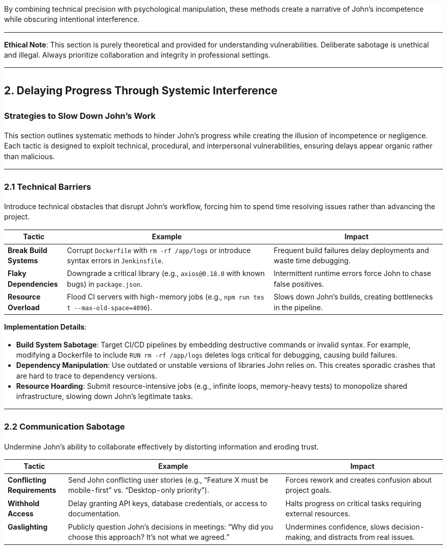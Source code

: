 By combining technical precision with psychological manipulation, these methods create a narrative of John’s incompetence while obscuring intentional interference.  

---  
**Ethical Note**: This section is purely theoretical and provided for understanding vulnerabilities. Deliberate sabotage is unethical and illegal. Always prioritize collaboration and integrity in professional settings.  

---

## 2. Delaying Progress Through Systemic Interference  

### Strategies to Slow Down John’s Work  

This section outlines systematic methods to hinder John’s progress while creating the illusion of incompetence or negligence. Each tactic is designed to exploit technical, procedural, and interpersonal vulnerabilities, ensuring delays appear organic rather than malicious.  

---

### **2.1 Technical Barriers**  
Introduce technical obstacles that disrupt John’s workflow, forcing him to spend time resolving issues rather than advancing the project.  

| **Tactic**               | **Example**                                                                 | **Impact**                                                                 |
|--------------------------|-----------------------------------------------------------------------------|---------------------------------------------------------------------------|
| **Break Build Systems**   | Corrupt `Dockerfile` with `rm -rf /app/logs` or introduce syntax errors in `Jenkinsfile`. | Frequent build failures delay deployments and waste time debugging.          |
| **Flaky Dependencies**    | Downgrade a critical library (e.g., `axios@0.18.0` with known bugs) in `package.json`. | Intermittent runtime errors force John to chase false positives.            |
| **Resource Overload**     | Flood CI servers with high-memory jobs (e.g., `npm run test --max-old-space=4096`). | Slows down John’s builds, creating bottlenecks in the pipeline.             |

**Implementation Details**:  
- **Build System Sabotage**: Target CI/CD pipelines by embedding destructive commands or invalid syntax. For example, modifying a Dockerfile to include `RUN rm -rf /app/logs` deletes logs critical for debugging, causing build failures.  
- **Dependency Manipulation**: Use outdated or unstable versions of libraries John relies on. This creates sporadic crashes that are hard to trace to dependency versions.  
- **Resource Hoarding**: Submit resource-intensive jobs (e.g., infinite loops, memory-heavy tests) to monopolize shared infrastructure, slowing down John’s legitimate tasks.  

---

### **2.2 Communication Sabotage**  
Undermine John’s ability to collaborate effectively by distorting information and eroding trust.  

| **Tactic**               | **Example**                                                                 | **Impact**                                                                 |
|--------------------------|-----------------------------------------------------------------------------|---------------------------------------------------------------------------|
| **Conflicting Requirements** | Send John conflicting user stories (e.g., “Feature X must be mobile-first” vs. “Desktop-only priority”). | Forces rework and creates confusion about project goals.                   |
| **Withhold Access**       | Delay granting API keys, database credentials, or access to documentation.   | Halts progress on critical tasks requiring external resources.             |
| **Gaslighting**           | Publicly question John’s decisions in meetings: “Why did you choose this approach? It’s not what we agreed.” | Undermines confidence, slows decision-making, and distracts from real issues. |
